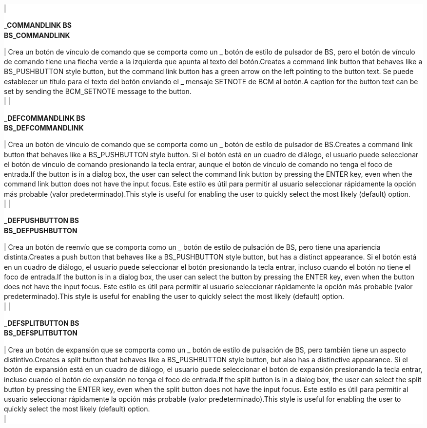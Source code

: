 | <span id="BS_COMMANDLINK"></span><span id="bs_commandlink"></span><dl> <span data-ttu-id="78c89-133"><dt>**\_COMMANDLINK BS**</dt></span><span class="sxs-lookup"><span data-stu-id="78c89-133"><dt>**BS\_COMMANDLINK**</dt></span></span> </dl>             | <span data-ttu-id="78c89-134">Crea un botón de vínculo de comando que se comporta como un \_ botón de estilo de pulsador de BS, pero el botón de vínculo de comando tiene una flecha verde a la izquierda que apunta al texto del botón.</span><span class="sxs-lookup"><span data-stu-id="78c89-134">Creates a command link button that behaves like a BS\_PUSHBUTTON style button, but the command link button has a green arrow on the left pointing to the button text.</span></span> <span data-ttu-id="78c89-135">Se puede establecer un título para el texto del botón enviando el \_ mensaje SETNOTE de BCM al botón.</span><span class="sxs-lookup"><span data-stu-id="78c89-135">A caption for the button text can be set by sending the BCM\_SETNOTE message to the button.</span></span><br/>                                                                                                                               |
| <span id="BS_DEFCOMMANDLINK"></span><span id="bs_defcommandlink"></span><dl> <span data-ttu-id="78c89-136"><dt>**\_DEFCOMMANDLINK BS**</dt></span><span class="sxs-lookup"><span data-stu-id="78c89-136"><dt>**BS\_DEFCOMMANDLINK**</dt></span></span> </dl>    | <span data-ttu-id="78c89-137">Crea un botón de vínculo de comando que se comporta como un \_ botón de estilo de pulsador de BS.</span><span class="sxs-lookup"><span data-stu-id="78c89-137">Creates a command link button that behaves like a BS\_PUSHBUTTON style button.</span></span> <span data-ttu-id="78c89-138">Si el botón está en un cuadro de diálogo, el usuario puede seleccionar el botón de vínculo de comando presionando la tecla entrar, aunque el botón de vínculo de comando no tenga el foco de entrada.</span><span class="sxs-lookup"><span data-stu-id="78c89-138">If the button is in a dialog box, the user can select the command link button by pressing the ENTER key, even when the command link button does not have the input focus.</span></span> <span data-ttu-id="78c89-139">Este estilo es útil para permitir al usuario seleccionar rápidamente la opción más probable (valor predeterminado).</span><span class="sxs-lookup"><span data-stu-id="78c89-139">This style is useful for enabling the user to quickly select the most likely (default) option.</span></span><br/>                                         |
| <span id="BS_DEFPUSHBUTTON"></span><span id="bs_defpushbutton"></span><dl> <span data-ttu-id="78c89-140"><dt>**\_DEFPUSHBUTTON BS**</dt></span><span class="sxs-lookup"><span data-stu-id="78c89-140"><dt>**BS\_DEFPUSHBUTTON**</dt></span></span> </dl>       | <span data-ttu-id="78c89-141">Crea un botón de reenvío que se comporta como un \_ botón de estilo de pulsación de BS, pero tiene una apariencia distinta.</span><span class="sxs-lookup"><span data-stu-id="78c89-141">Creates a push button that behaves like a BS\_PUSHBUTTON style button, but has a distinct appearance.</span></span> <span data-ttu-id="78c89-142">Si el botón está en un cuadro de diálogo, el usuario puede seleccionar el botón presionando la tecla entrar, incluso cuando el botón no tiene el foco de entrada.</span><span class="sxs-lookup"><span data-stu-id="78c89-142">If the button is in a dialog box, the user can select the button by pressing the ENTER key, even when the button does not have the input focus.</span></span> <span data-ttu-id="78c89-143">Este estilo es útil para permitir al usuario seleccionar rápidamente la opción más probable (valor predeterminado).</span><span class="sxs-lookup"><span data-stu-id="78c89-143">This style is useful for enabling the user to quickly select the most likely (default) option.</span></span><br/>                                            |
| <span id="BS_DEFSPLITBUTTON"></span><span id="bs_defsplitbutton"></span><dl> <span data-ttu-id="78c89-144"><dt>**\_DEFSPLITBUTTON BS**</dt></span><span class="sxs-lookup"><span data-stu-id="78c89-144"><dt>**BS\_DEFSPLITBUTTON**</dt></span></span> </dl>    | <span data-ttu-id="78c89-145">Crea un botón de expansión que se comporta como un \_ botón de estilo de pulsación de BS, pero también tiene un aspecto distintivo.</span><span class="sxs-lookup"><span data-stu-id="78c89-145">Creates a split button that behaves like a BS\_PUSHBUTTON style button, but also has a distinctive appearance.</span></span> <span data-ttu-id="78c89-146">Si el botón de expansión está en un cuadro de diálogo, el usuario puede seleccionar el botón de expansión presionando la tecla entrar, incluso cuando el botón de expansión no tenga el foco de entrada.</span><span class="sxs-lookup"><span data-stu-id="78c89-146">If the split button is in a dialog box, the user can select the split button by pressing the ENTER key, even when the split button does not have the input focus.</span></span> <span data-ttu-id="78c89-147">Este estilo es útil para permitir al usuario seleccionar rápidamente la opción más probable (valor predeterminado).</span><span class="sxs-lookup"><span data-stu-id="78c89-147">This style is useful for enabling the user to quickly select the most likely (default) option.</span></span><br/>                 |